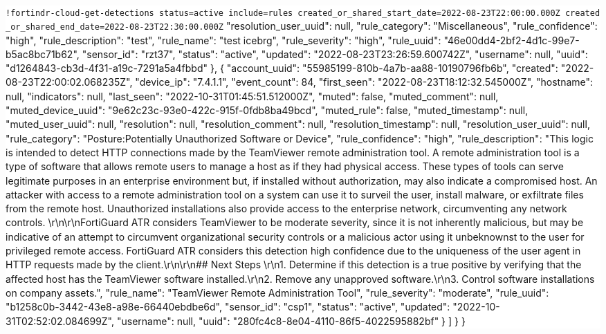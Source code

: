 ```!fortindr-cloud-get-detections status=active include=rules created_or_shared_start_date=2022-08-23T22:00:00.000Z created_or_shared_end_date=2022-08-23T22:30:00.000Z```
                "resolution_user_uuid": null,
                "rule_category": "Miscellaneous",
                "rule_confidence": "high",
                "rule_description": "test",
                "rule_name": "test icebrg",
                "rule_severity": "high",
                "rule_uuid": "46e00dd4-2bf2-4d1c-99e7-b5ac8bc71b62",
                "sensor_id": "rzt37",
                "status": "active",
                "updated": "2022-08-23T23:26:59.600742Z",
                "username": null,
                "uuid": "d1264843-cb3d-4f31-a19c-7291a5a4fbbd"
            },
            {
                "account_uuid": "55985199-810b-4a7b-aa88-10190796fb6b",
                "created": "2022-08-23T22:00:02.068235Z",
                "device_ip": "7.4.1.1",
                "event_count": 84,
                "first_seen": "2022-08-23T18:12:32.545000Z",
                "hostname": null,
                "indicators": null,
                "last_seen": "2022-10-31T01:45:51.512000Z",
                "muted": false,
                "muted_comment": null,
                "muted_device_uuid": "9e62c23c-93e0-422c-915f-0fdb8ba49bcd",
                "muted_rule": false,
                "muted_timestamp": null,
                "muted_user_uuid": null,
                "resolution": null,
                "resolution_comment": null,
                "resolution_timestamp": null,
                "resolution_user_uuid": null,
                "rule_category": "Posture:Potentially Unauthorized Software or Device",
                "rule_confidence": "high",
                "rule_description": "This logic is intended to detect HTTP connections made by the TeamViewer remote administration tool. A remote administration tool is a type of software that allows remote users to manage a host as if they had physical access. These types of tools can serve legitimate purposes in an enterprise environment but, if installed without authorization, may also indicate a compromised host. An attacker with access to a remote administration tool on a system can use it to surveil the user, install malware, or exfiltrate files from the remote host. Unauthorized installations also provide access to the enterprise network, circumventing any network controls. \r\n\r\nFortiGuard ATR considers TeamViewer to be moderate severity, since it is not inherently malicious, but may be indicative of an attempt to circumvent organizational security controls or a malicious actor using it unbeknownst to the user for privileged remote access. FortiGuard ATR considers this detection high confidence due to the uniqueness of the user agent in HTTP requests made by the client.\r\n\r\n## Next Steps \r\n1. Determine if this detection is a true positive by verifying that the affected host has the TeamViewer software installed.\r\n2. Remove any unapproved software.\r\n3. Control software installations on company assets.",
                "rule_name": "TeamViewer Remote Administration Tool",
                "rule_severity": "moderate",
                "rule_uuid": "b1258c0b-3442-43e8-a98e-66440ebdbe6d",
                "sensor_id": "csp1",
                "status": "active",
                "updated": "2022-10-31T02:52:02.084699Z",
                "username": null,
                "uuid": "280fc4c8-8e04-4110-86f5-4022595882bf"
            }
        ]
    }
}
```
